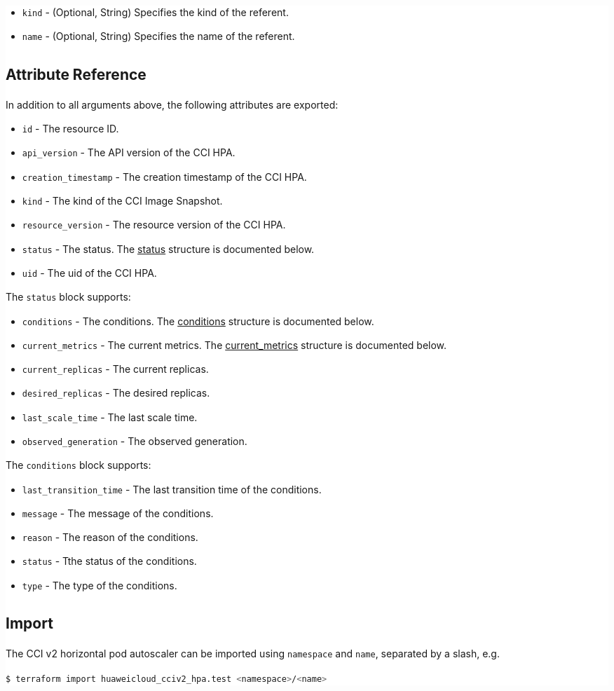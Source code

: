 * `kind` - (Optional, String) Specifies the kind of the referent.

* `name` - (Optional, String) Specifies the name of the referent.

## Attribute Reference

In addition to all arguments above, the following attributes are exported:

* `id` - The resource ID.

* `api_version` - The API version of the CCI HPA.

* `creation_timestamp` - The creation timestamp of the CCI HPA.

* `kind` - The kind of the CCI Image Snapshot.

* `resource_version` - The resource version of the CCI HPA.

* `status` - The status.
  The [status](#status) structure is documented below.

* `uid` - The uid of the CCI HPA.

<a name="status"></a>
The `status` block supports:

* `conditions` - The conditions.
  The [conditions](#status_conditions) structure is documented below.

* `current_metrics` - The current metrics.
  The [current_metrics](#metrics) structure is documented below.

* `current_replicas` - The current replicas.

* `desired_replicas` - The desired replicas.

* `last_scale_time` - The last scale time.

* `observed_generation` - The observed generation.

<a name="status_conditions"></a>
The `conditions` block supports:

* `last_transition_time` - The last transition time of the conditions.

* `message` - The message of the conditions.

* `reason` - The reason of the conditions.

* `status` - Tthe status of the conditions.

* `type` - The type of the conditions.

## Import

The CCI v2 horizontal pod autoscaler can be imported using `namespace` and `name`, separated by a slash, e.g.

```bash
$ terraform import huaweicloud_cciv2_hpa.test <namespace>/<name>
```
